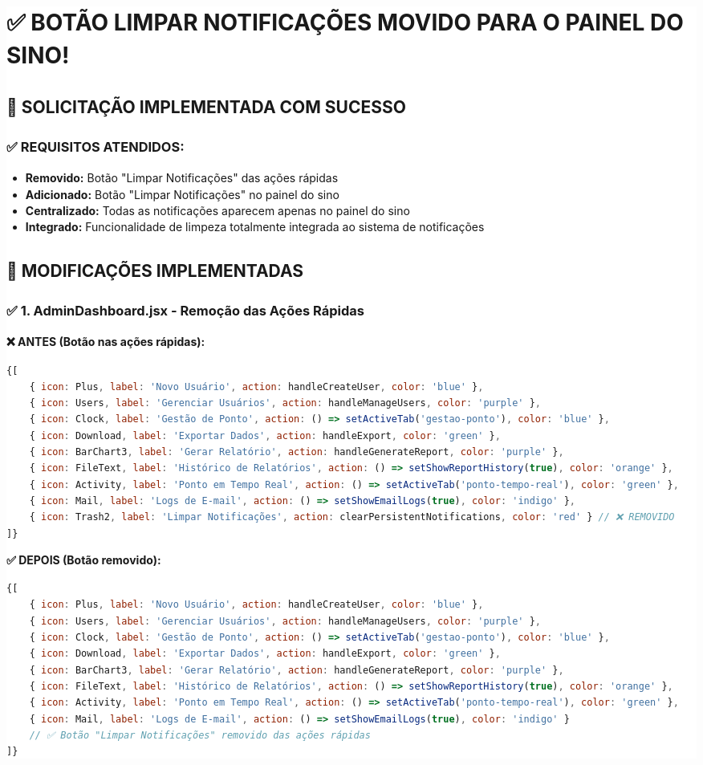 # ✅ BOTÃO LIMPAR NOTIFICAÇÕES MOVIDO PARA O PAINEL DO SINO!

## 🎯 **SOLICITAÇÃO IMPLEMENTADA COM SUCESSO**

### **✅ REQUISITOS ATENDIDOS:**
- **Removido:** Botão "Limpar Notificações" das ações rápidas
- **Adicionado:** Botão "Limpar Notificações" no painel do sino
- **Centralizado:** Todas as notificações aparecem apenas no painel do sino
- **Integrado:** Funcionalidade de limpeza totalmente integrada ao sistema de notificações

## 🔧 **MODIFICAÇÕES IMPLEMENTADAS**

### **✅ 1. AdminDashboard.jsx - Remoção das Ações Rápidas**

**❌ ANTES (Botão nas ações rápidas):**
```javascript
{[
    { icon: Plus, label: 'Novo Usuário', action: handleCreateUser, color: 'blue' },
    { icon: Users, label: 'Gerenciar Usuários', action: handleManageUsers, color: 'purple' },
    { icon: Clock, label: 'Gestão de Ponto', action: () => setActiveTab('gestao-ponto'), color: 'blue' },
    { icon: Download, label: 'Exportar Dados', action: handleExport, color: 'green' },
    { icon: BarChart3, label: 'Gerar Relatório', action: handleGenerateReport, color: 'purple' },
    { icon: FileText, label: 'Histórico de Relatórios', action: () => setShowReportHistory(true), color: 'orange' },
    { icon: Activity, label: 'Ponto em Tempo Real', action: () => setActiveTab('ponto-tempo-real'), color: 'green' },
    { icon: Mail, label: 'Logs de E-mail', action: () => setShowEmailLogs(true), color: 'indigo' },
    { icon: Trash2, label: 'Limpar Notificações', action: clearPersistentNotifications, color: 'red' } // ❌ REMOVIDO
]}
```

**✅ DEPOIS (Botão removido):**
```javascript
{[
    { icon: Plus, label: 'Novo Usuário', action: handleCreateUser, color: 'blue' },
    { icon: Users, label: 'Gerenciar Usuários', action: handleManageUsers, color: 'purple' },
    { icon: Clock, label: 'Gestão de Ponto', action: () => setActiveTab('gestao-ponto'), color: 'blue' },
    { icon: Download, label: 'Exportar Dados', action: handleExport, color: 'green' },
    { icon: BarChart3, label: 'Gerar Relatório', action: handleGenerateReport, color: 'purple' },
    { icon: FileText, label: 'Histórico de Relatórios', action: () => setShowReportHistory(true), color: 'orange' },
    { icon: Activity, label: 'Ponto em Tempo Real', action: () => setActiveTab('ponto-tempo-real'), color: 'green' },
    { icon: Mail, label: 'Logs de E-mail', action: () => setShowEmailLogs(true), color: 'indigo' }
    // ✅ Botão "Limpar Notificações" removido das ações rápidas
]}
```
